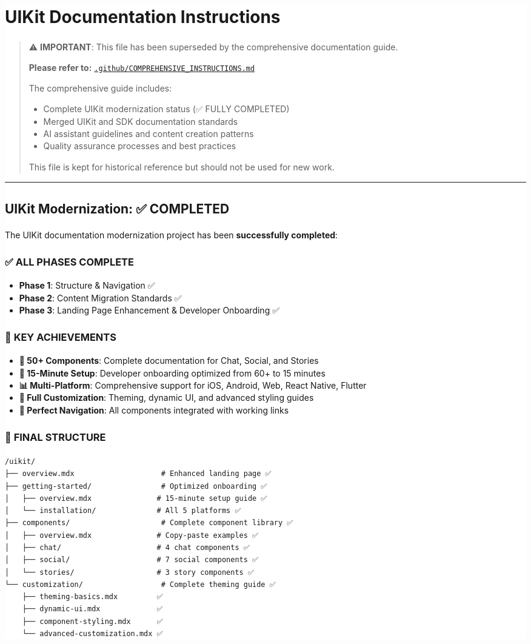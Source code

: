 # UIKit Documentation Instructions

> ⚠️ **IMPORTANT**: This file has been superseded by the comprehensive documentation guide.
> 
> **Please refer to:** [`.github/COMPREHENSIVE_INSTRUCTIONS.md`](.github/COMPREHENSIVE_INSTRUCTIONS.md)
> 
> The comprehensive guide includes:
> - Complete UIKit modernization status (✅ FULLY COMPLETED)
> - Merged UIKit and SDK documentation standards
> - AI assistant guidelines and content creation patterns
> - Quality assurance processes and best practices
> 
> This file is kept for historical reference but should not be used for new work.

---

## UIKit Modernization: ✅ COMPLETED

The UIKit documentation modernization project has been **successfully completed**:

### ✅ **ALL PHASES COMPLETE**
- **Phase 1**: Structure & Navigation ✅
- **Phase 2**: Content Migration Standards ✅  
- **Phase 3**: Landing Page Enhancement & Developer Onboarding ✅

### 🎉 **KEY ACHIEVEMENTS**
- **📱 50+ Components**: Complete documentation for Chat, Social, and Stories
- **🚀 15-Minute Setup**: Developer onboarding optimized from 60+ to 15 minutes
- **📊 Multi-Platform**: Comprehensive support for iOS, Android, Web, React Native, Flutter
- **🎨 Full Customization**: Theming, dynamic UI, and advanced styling guides
- **🔗 Perfect Navigation**: All components integrated with working links

### 📁 **FINAL STRUCTURE**
```
/uikit/
├── overview.mdx                    # Enhanced landing page ✅
├── getting-started/                # Optimized onboarding ✅
│   ├── overview.mdx               # 15-minute setup guide ✅
│   └── installation/              # All 5 platforms ✅
├── components/                     # Complete component library ✅
│   ├── overview.mdx               # Copy-paste examples ✅
│   ├── chat/                      # 4 chat components ✅
│   ├── social/                    # 7 social components ✅
│   └── stories/                   # 3 story components ✅
└── customization/                  # Complete theming guide ✅
    ├── theming-basics.mdx         ✅
    ├── dynamic-ui.mdx             ✅
    ├── component-styling.mdx      ✅
    └── advanced-customization.mdx ✅
```

